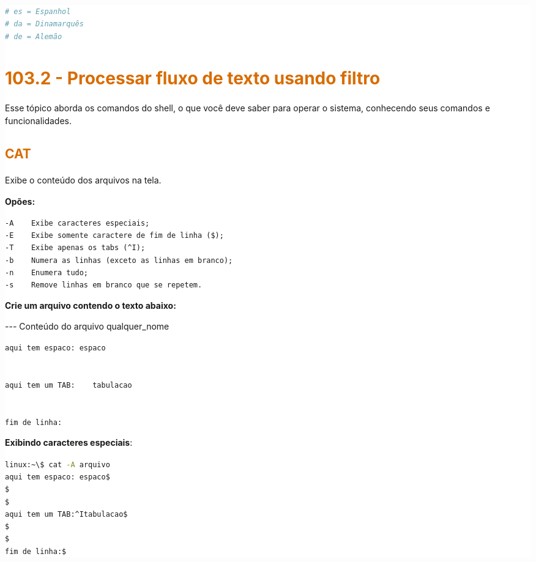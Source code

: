 ```bash
# es = Espanhol
# da = Dinamarquês
# de = Alemão
```



# <span style="color:#d86c00">**103.2 - Processar fluxo de texto usando filtro**</span>
Esse tópico aborda os comandos do shell, o que você deve saber para operar o sistema, conhecendo seus comandos e funcionalidades.




## <span style="color:#d86c00">**CAT**</span>

Exibe o conteúdo dos arquivos na tela.

**Opões:**
```
-A    Exibe caracteres especiais;
-E    Exibe somente caractere de fim de linha ($);
-T    Exibe apenas os tabs (^I);
-b    Numera as linhas (exceto as linhas em branco);
-n    Enumera tudo;
-s    Remove linhas em branco que se repetem.
```



**Crie um arquivo contendo o texto abaixo:**

--- Conteúdo do arquivo qualquer_nome 

```
aqui tem espaco: espaco


aqui tem um TAB:	tabulacao


fim de linha:
```



**Exibindo caracteres especiais**:

```bash
linux:~\$ cat -A arquivo
aqui tem espaco: espaco$
$
$
aqui tem um TAB:^Itabulacao$
$
$
fim de linha:$
```
